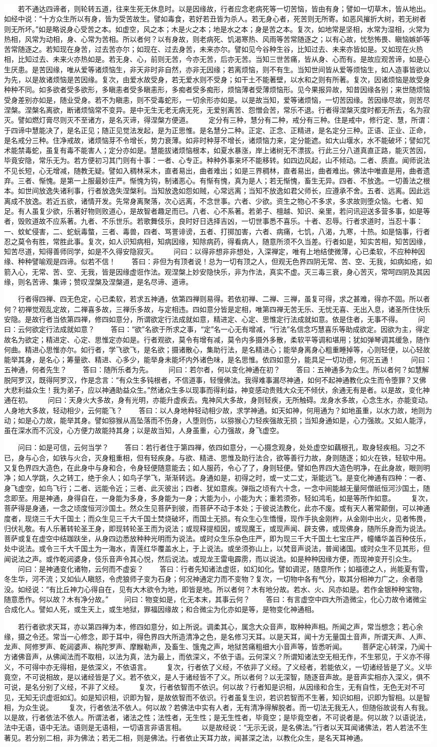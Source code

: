 　　若不通达四谛者，则轮转五道，往来生死无休息时。以是因缘故，行者应念老病死等一切苦恼，皆由有身；譬如一切草木，皆从地出。如经中说：“十方众生所以有身，皆为受苦故生。譬如毒食，若好若丑皆为杀人。若无身心者，死苦则无所寄。如恶风摧折大树，若无树者则无所坏。”如是略说身心受苦之本。如虚空，风之本；木是火之本；地是水之本；身是苦之本。复次，如地常是坚相，水常为湿相，火常为热相，风常为动相，身、心常为苦相。所以者何？以有身故，则老病死、饥渴寒热、风雨等苦常随逐之；以有心故，忧愁怖畏、瞋恼嫉妒等苦常随逐之。若知现在身苦，过去苦亦尔；如现在、过去身苦，未来亦尔。譬如见今谷种生谷，比知过去、未来亦皆如是。又如现在火热相，比知过去、未来火亦热如是。若无身、心，前则无苦，今亦无苦，后亦无苦。当知三世苦痛，皆从身、心而有。是故应观苦谛，如是心生厌患。是苦因缘，唯从爱等诸烦恼生，非天非时非自然，亦非无因缘；若离烦恼，则不有生。当知世间皆从爱等烦恼生，如人造事皆欲以为先，以是故诸烦恼是苦因缘。复次，由爱水故受身，若无爱水则不受身；如干土不能著壁，以水和之则有所著。复次，因诸烦恼是故受身种种不同。如多欲者受多欲形，多瞋恚者受多瞋恚形，多痴者受多痴形，烦恼薄者受薄烦恼形。见今果报异故，知昔因缘各别；来世随烦恼受身差别亦如是，随业受身。若不为瞋恚，则不受毒蛇形，一切余形亦如是。以是故当知，爱等诸烦恼，一切苦因缘。苦因缘尽故，则苦尽涅槃。涅槃名离欲，断诸烦恼常不变异。是中无生无老无病无死，无爱别离苦、怨憎会苦，常乐不退。行者得涅槃灭度时都无所去，名为寂灭。譬如燃灯膏尽则灭不至诸方，是名灭谛，得涅槃方便道。
　　定分有三种，慧分有二种，戒分有三种。住是戒中，修行定、慧，所谓：于四谛中慧能决了，是名正见；随正见觉法发起，是为正思惟。是名慧分二种。正定、正念、正精进，是名定分三种。正语、正业、正命，是名戒分三种。住净戒故，诸烦恼芽不令增长，势力衰薄。如非时种芽不增长，诸烦恼力来，定分能遮。如大山堰水，水不能破坏；譬如咒术能禁毒蛇，虽复有毒不能害人；定分亦如是。慧能拔诸烦恼根本，如夏水暴涨，岸上诸树无不漂拔。行此三分八道真直正路，能灭苦因，毕竟安隐，常乐无为。若方便初习其门则有十事：一者、心专正。种种外事来坏不能移转。如四边风起，山不倾动。二者、质直。闻师说法不见长短，心无增减，随教无疑。譬如入稠林采木，直者易出，曲者难出；如是三界稠林，直者易出，曲者难出。佛法中唯直是用，曲者遗弃。三者、惭愧。是第一上服最妙庄严。惭愧为钩，制诸恶心。有惭有愧，真为是人；若无惭愧，畜生无异。四者、不放逸。一切善法之根本。如世间放逸失诸利事，行者放逸失涅槃利。当知放逸如怨如贼，心常远离；当知不放逸如君父师长，应遵承不舍。五者、远离。因此远离成不放逸。若近五欲，诸情开发。先常身离聚落，次心远离，不念世事。六者、少欲。资生之物心不多求，多求故则堕众恼。七者、知足。有人虽复少欲，乐著好物则败道心，是故智者趣足而已。八者、心不系著。若弟子、檀越、知识、亲里，若问讯迎送多营多事，如是等者，毁败道故不应系著。九者、不乐世乐。若歌舞伎乐，良时好日选择吉凶，一切世事悉不喜乐。十者、忍辱。行者求道时，当忍十事：一、蚊虻侵害，二、蛇蚖毒螫，三者、毒兽，四者、骂詈诽谤，五者、打掷加害，六者、病痛，七饥，八渴，九寒，十热。如是恼事，行者忍之莫令有胜，常胜此事。复次，如人识知病相，知病因缘，知除病药，得看病人，随意所须不久当差。行者如是，知实苦相，知苦因缘，知苦尽道，知得善师同学，如是不久得安隐寂灭。
　　问曰：以得非想非非想处，入深禅定，唯有上地结使微薄，心已柔软，不应种种因缘、种种譬喻观是四谛。似若不信！
　　答曰：非但为有顶者说！总为一切有顶之人，但观无色界四阴无常、苦、空、无我，如病如疮，如箭入心，无常、苦、空、无我，皆是因缘虚诳作法。观涅槃上妙安隐快乐，非为作法，真实不虚。灭三毒三衰，身心苦灭，常呵四阴及其因缘，则名苦谛、集谛；赞叹涅槃及涅槃道，是名尽谛、道谛。

　　行者得四禅、四无色定，心已柔软，若求五神通，依第四禅则易得。若依初禅、二禅、三禅，虽复可得，求之甚难，得亦不固。所以者何？初禅觉观乱定故，二禅喜多故，三禅乐多故，与定相违。四如意分皆是定相，唯第四禅无苦无乐、无忧无喜、无出入息，诸圣所住快乐安隐。是故行者当依第四禅，修四如意分，所谓欲定行法成就如意，精进定、心定、思惟定行法成就如意。依是住者，无事不得。
　　问曰：云何欲定行法成就如意？
　　答曰：“欲”名欲于所求之事，“定”名一心无有增减，“行法”名信念巧慧喜乐等助成欲定。因欲为主，得定故名为欲定；精进定、心定、思惟定亦如是。行者观欲，莫令有增有减，莫令内多摄外多散，柔软平等调和堪用；犹如弹琴调其缓急，随作何曲。精进心思惟亦尔。如行者，学飞欲飞，是名欲；摄诸散心，集助行法，是名精进心；能举身离身心粗重睡掉等，心则轻便，以心轻故能举其身，是名心；筹量欲、精进、心多少，能举身未能坏内外诸色味，是名思惟。依四如意分，能具足一切功德，何况五通！
　　问曰：五神通，何者先生？
　　答曰：随所乐者为先。
　　问曰：若尔者，何以变化神通在初？
　　答曰：五神通多为众生。所以者何？如慧解脱阿罗汉，既得阿罗汉，作是念言：“有众生多钝根者，不信道事，轻慢佛法。我得难事漏尽神通，如何不起神通教化众生而令堕罪？又佛大悲利益众生！我为弟子，应以神通助益众生。”然诸众生多以现事而得利益，神变感动贵贱大众无不倾伏，余通无有是者。以是故，变化神通在初。
　　问曰：天身火大多故，身有光明，亦能升虚疾去。鬼神风大多故，身则轻疾，无所触碍。龙身水多故，心念生水，亦能变动。人身地大多故，轻动相少，云何能飞？
　　答曰：以人身地种轻动相少故，求学神通。如天如神，何用通为？如地虽重，以水力故，地则为动；如是心力故，能举其身。譬如猕猴从高坠落而不伤身，人堕则伤，以猕猴心力轻疾强故无损；当知身通如是，心力强故。又如人能浮，虽在深水而不沉没，心方便力故能持其身；以是故当知，人身虽重，心力强故，身飞虚空。

　　问曰：如是可信，云何当学？
　　答曰：若行者住于第四禅，依四如意分，一心摄念观身，处处虚空如藕根孔，取身轻疾相。习之不已，身与心合，如铁与火合，灭身粗重相，但有轻疾身。与欲、精进、思惟及助行法合，欲等善行力故，身则随逐；如火在铁，轻软中用。又复色界四大造色，在此身中与身和合，令身轻便随意能去；如人服药，令心了了，身则轻便。譬如色界四大造色明净，在此身故，眼则明净；如人学跳，久之转工，绝于余人；如鸟子学飞，渐渐转远。身通如是，初得之时，或一丈二丈，渐能远飞。是变化神通有四种：一者、身飞虚空，如鸟飞行；二者、远能令近；三者、此灭彼出；四者、犹如意疾。弹指之顷有六十念，一念中间能越无量阿僧祇恒河沙国土，随念即至。用是神通，身得自在，一身能为多身，多身能为一身；大能为小，小能为大；重若须弥，轻如鸿毛，如是等所作如意。
　　复次，菩萨得是身通，一念之顷度恒河沙国土。然众生见菩萨到彼，而菩萨不动于本处；于彼说法教化，此亦不废。或有天人著常颠倒，可以神通度者，现烧三千大千国土；而众生见三千大千国土焚烧破坏，而国土无损。有众生心生憍慢，现作手执金刚杵，从金刚中出火，见者怖畏，归伏礼敬。有人乐著转轮圣王身，即现转轮圣王而为说法；或现释提桓因，或现魔王，或现声闻、辟支佛，或现佛身，随所乐身而为说法。菩萨或复在虚空中结跏趺坐，从身四边悉放种种光明而为说法。或时众生乐杂色庄严，即为现三千大千国土七宝庄严，幢幡华盖百种伎乐，处中说法。或令三千大千国土为一海水，青莲红华覆盖水上，于上说法。或坐须弥山上，以梵音声说法，普闻诸国。或时众生不见其形，但闻说法之声。或作乾闼婆身，伎乐音声令其心悦，然后说法。或现龙王雷电霹雳，而以说法。如是种种因缘方便，而现神变开引众生。
　　问曰：是神通变化诸物，云何而不虚妄？
　　答曰：行者先知诸法虚诳，如幻如化。譬如调泥，随意所作；如福德之人，尚能夏有雪，冬生华，河不流；又如仙人瞋怒，令虎狼师子变为石身；何况神通定力而不变物？复次，一切物中各有气分，取其分相神力广之，余者隐没。如经说：“有比丘神力心得自在，见有大木欲令为地，即皆是地。所以者何？木有地分故。若水、火、风亦如是。若作金银种种宝物，随意悉作。何以故？木有净分故。”
　　问曰：物变如是，化无本末，其事云何？
　　答曰：有言虚空中四大所造微尘，化心力故令诸微尘合成化人。譬如人死，或生天上，或生地狱，罪福因缘故；和合微尘为化亦如是等，是物变化神通相。

　　若行者欲求天耳，亦以第四禅为本，修四如意分，如上所说。调柔其心，属念大众音声，取种种声相。所闻之声，常当想念；若心余缘，摄之令还。常当一心修念，即于耳中，得色界四大所造清净之色，是名修习天耳。以是天耳，闻十方无量国土音声，所谓天声、人声、龙声、阿修罗声、乾闼婆声、栴陀罗声、摩睺勒声，及畜生、饿鬼之声，地狱苦痛粗细大小音声等，皆悉听闻。
　　菩萨定心转深，乃闻十方诸佛音声，从佛闻法而不取相，以法为真，法为最上，而依深义，不依于语。云何深义？所谓知诸法空无相无作，不生邪见，于义亦不得义，不可得中亦无得相，是依深义，不依语言。
　　复次，行者依了义经，不依非了义经。了义经者，若能依义，一切诸经皆是了义。义毕竟空，不可说相故，是以诸经皆是了义。若不依义，是人于诸经皆不了义。所以者何？以无深智，随逐音声故。是音声实相亦入深义，俱不可说，是名分别了义经，不非了义经。
　　复次，行者依智而不依识。何以故？行者知是识相，从因缘和合生，无有自性，无色无对不可见，无知无识虚诳如幻。如是知识相，识即为智，是故依智而不依识。行者虽复生识，若识若智而不生著，知识如相，识即为智相。以是智相，为众生说。
　　复次，行者依法不依人。何以故？若佛法中实有人者，无有清净得解脱者。而一切法无我无人，但随俗故说有人有我。以是故，行者依法不依人。所谓法者，诸法之性；法性者，无生性；是无生性者，毕竟空；是毕竟空者，不可说者是。何以故？以语说法，法中无语，语中无法。语则是无语相，一切语言非语言相。
　　以是故经说：“无示无说，是名佛法。”行者以天耳闻诸佛法，若人若法不生著见。若分别二相，非为佛法；若无二相，则是佛法。行者依止天耳力故，闻甚深之法，以教化众生，是名天耳神通。
